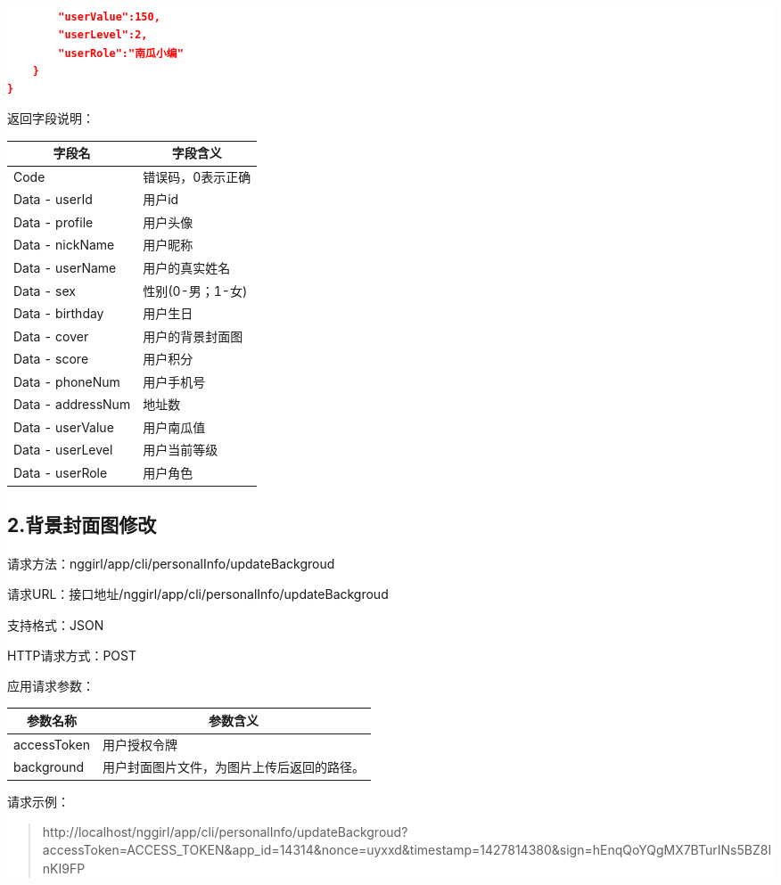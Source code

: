 ```json
        "userValue":150,
        "userLevel":2,
        "userRole":"南瓜小编"
    }
}
```
返回字段说明：

|字段名|字段含义|
|---|---|
|Code	|错误码，0表示正确
|Data - userId	|用户id
|Data - profile	|用户头像
|Data - nickName	|用户昵称
|Data - userName	|用户的真实姓名
|Data - sex	|性别(0-男；1-女)
|Data - birthday	|用户生日
|Data - cover	|用户的背景封面图
|Data - score	|用户积分
|Data - phoneNum	|用户手机号
|Data - addressNum|地址数
|Data - userValue|用户南瓜值
|Data - userLevel|用户当前等级
|Data - userRole|用户角色

<h2 id="2">2.背景封面图修改</h2>

请求方法：nggirl/app/cli/personalInfo/updateBackgroud

请求URL：接口地址/nggirl/app/cli/personalInfo/updateBackgroud

支持格式：JSON

HTTP请求方式：POST

应用请求参数：

|参数名称	|参数含义
|---|---|
|accessToken	|用户授权令牌
|background	|用户封面图片文件，为图片上传后返回的路径。

请求示例：
> http://localhost/nggirl/app/cli/personalInfo/updateBackgroud?accessToken=ACCESS_TOKEN&app_id=14314&nonce=uyxxd&timestamp=1427814380&sign=hEnqQoYQgMX7BTurINs5BZ8InKI9FP
